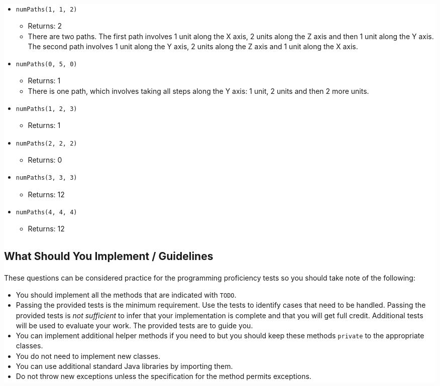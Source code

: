 + `numPaths(1, 1, 2)`
	+ Returns: 2
	+ There are two paths. The first path involves 1 unit along the X axis, 2 units along the Z axis and then 1 unit along the Y axis. The second path involves 1 unit along the Y axis, 2 units along the Z axis and 1 unit along the X axis.

+ `numPaths(0, 5, 0)`
	+ Returns: 1
	+ There is one path, which involves taking all steps along the Y axis: 1 unit, 2 units and then 2 more units.

+ `numPaths(1, 2, 3)`
	+ Returns: 1

+ `numPaths(2, 2, 2)`
	+ Returns: 0

+ `numPaths(3, 3, 3)`
	+ Returns: 12

+ `numPaths(4, 4, 4)`
	+ Returns: 12



## What Should You Implement / Guidelines

These questions can be considered practice for the programming proficiency tests so you should take note of the following:

+ You should implement all the methods that are indicated with `TODO`.
+ Passing the provided tests is the minimum requirement. Use the tests to identify cases that need to be handled. Passing the provided tests is *not sufficient* to infer that your implementation is complete and that you will get full credit. Additional tests will be used to evaluate your work. The provided tests are to guide you.
+ You can implement additional helper methods if you need to but you should keep these methods `private` to the appropriate classes.
+ You do not need to implement new classes.
+ You can use additional standard Java libraries by importing them.
+ Do not throw new exceptions unless the specification for the method permits exceptions.
